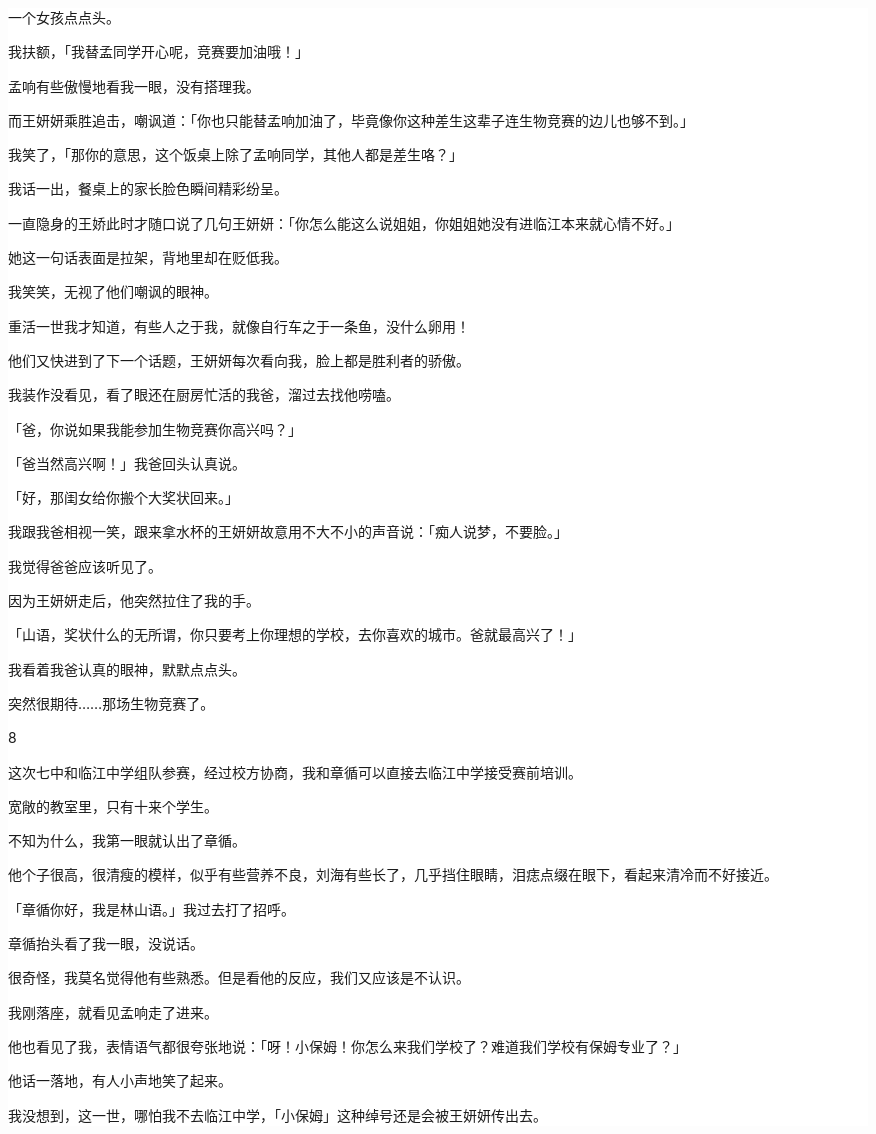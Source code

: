 一个女孩点点头。

我扶额，「我替孟同学开心呢，竞赛要加油哦！」

孟响有些傲慢地看我一眼，没有搭理我。

而王妍妍乘胜追击，嘲讽道：「你也只能替孟响加油了，毕竟像你这种差生这辈子连生物竞赛的边儿也够不到。」

我笑了，「那你的意思，这个饭桌上除了孟响同学，其他人都是差生咯？」

我话一出，餐桌上的家长脸色瞬间精彩纷呈。

一直隐身的王娇此时才随口说了几句王妍妍：「你怎么能这么说姐姐，你姐姐她没有进临江本来就心情不好。」

她这一句话表面是拉架，背地里却在贬低我。

我笑笑，无视了他们嘲讽的眼神。

重活一世我才知道，有些人之于我，就像自行车之于一条鱼，没什么卵用！

他们又快进到了下一个话题，王妍妍每次看向我，脸上都是胜利者的骄傲。

我装作没看见，看了眼还在厨房忙活的我爸，溜过去找他唠嗑。

「爸，你说如果我能参加生物竞赛你高兴吗？」

「爸当然高兴啊！」我爸回头认真说。

「好，那闺女给你搬个大奖状回来。」

我跟我爸相视一笑，跟来拿水杯的王妍妍故意用不大不小的声音说：「痴人说梦，不要脸。」

我觉得爸爸应该听见了。

因为王妍妍走后，他突然拉住了我的手。

「山语，奖状什么的无所谓，你只要考上你理想的学校，去你喜欢的城市。爸就最高兴了！」

我看着我爸认真的眼神，默默点点头。

突然很期待……那场生物竞赛了。

8

这次七中和临江中学组队参赛，经过校方协商，我和章循可以直接去临江中学接受赛前培训。

宽敞的教室里，只有十来个学生。

不知为什么，我第一眼就认出了章循。

他个子很高，很清瘦的模样，似乎有些营养不良，刘海有些长了，几乎挡住眼睛，泪痣点缀在眼下，看起来清冷而不好接近。

「章循你好，我是林山语。」我过去打了招呼。

章循抬头看了我一眼，没说话。

很奇怪，我莫名觉得他有些熟悉。但是看他的反应，我们又应该是不认识。

我刚落座，就看见孟响走了进来。

他也看见了我，表情语气都很夸张地说：「呀！小保姆！你怎么来我们学校了？难道我们学校有保姆专业了？」

他话一落地，有人小声地笑了起来。

我没想到，这一世，哪怕我不去临江中学，「小保姆」这种绰号还是会被王妍妍传出去。
